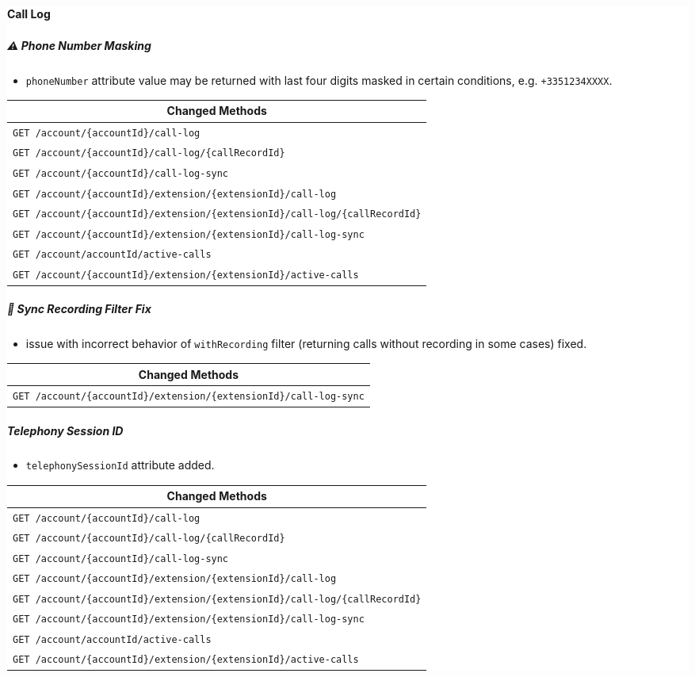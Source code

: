 #### Call Log

##### ⚠️ Phone Number Masking

* `phoneNumber` attribute value may be returned with last four digits masked in certain conditions, e.g. `+3351234XXXX`.

|Changed Methods|
|---------------|
|`GET /account/{accountId}/call-log`|
|`GET /account/{accountId}/call-log/{callRecordId}`|
|`GET /account/{accountId}/call-log-sync`|
|`GET /account/{accountId}/extension/{extensionId}/call-log`|
|`GET /account/{accountId}/extension/{extensionId}/call-log/{callRecordId}`|
|`GET /account/{accountId}/extension/{extensionId}/call-log-sync`|
|`GET /account/accountId/active-calls`|
|`GET /account/{accountId}/extension/{extensionId}/active-calls`|

##### 🔧 Sync Recording Filter Fix

* issue with incorrect behavior of `withRecording` filter (returning calls without recording in some cases) fixed.

|Changed Methods|
|---------------|
|`GET /account/{accountId}/extension/{extensionId}/call-log-sync`|

##### Telephony Session ID

* `telephonySessionId` attribute added.

|Changed Methods|
|---------------|
|`GET /account/{accountId}/call-log`|
|`GET /account/{accountId}/call-log/{callRecordId}`|
|`GET /account/{accountId}/call-log-sync`|
|`GET /account/{accountId}/extension/{extensionId}/call-log`|
|`GET /account/{accountId}/extension/{extensionId}/call-log/{callRecordId}`|
|`GET /account/{accountId}/extension/{extensionId}/call-log-sync`|
|`GET /account/accountId/active-calls`|
|`GET /account/{accountId}/extension/{extensionId}/active-calls`|
